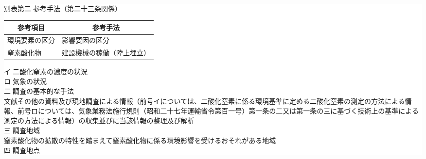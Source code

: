 別表第二 参考手法（第二十三条関係）

参考項目 | 参考手法  
---|---  
環境要素の区分 | 影響要因の区分 | 調査の手法 | 予測の手法  
窒素酸化物 | 建設機械の稼働（陸上埋立） |  一 調査すべき情報  
イ 二酸化窒素の濃度の状況  
ロ 気象の状況  
二 調査の基本的な手法  
文献その他の資料及び現地調査による情報（前号イについては、二酸化窒素に係る環境基準に定める二酸化窒素の測定の方法による情報、前号ロについては、気象業務法施行規則（昭和二十七年運輸省令第百一号）第一条の二又は第一条の三に基づく技術上の基準による測定の方法による情報）の収集並びに当該情報の整理及び解析  
三 調査地域  
窒素酸化物の拡散の特性を踏まえて窒素酸化物に係る環境影響を受けるおそれがある地域  
四 調査地点  
